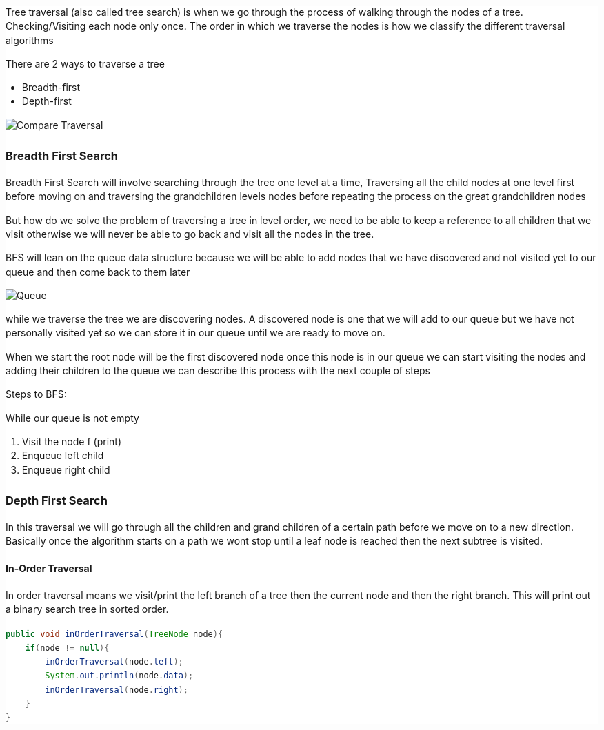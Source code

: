 Tree traversal (also called tree search) is when we go through the process of walking through the nodes of a tree. Checking/Visiting each node only once. The order in which we traverse the nodes is how we classify the different traversal algorithms

There are 2 ways to traverse a tree

* Breadth-first
* Depth-first

![Compare Traversal](https://cdn-images-1.medium.com/max/1040/1*VM84VPcCQe0gSy44l9S5yA.jpeg)

### Breadth First Search

Breadth First Search will involve searching through the tree one level at a time, Traversing all the child nodes at one level first before moving on and traversing the grandchildren levels nodes before repeating the process on the great grandchildren nodes

But how do we solve the problem of traversing a tree in level order, we need to be able to keep a reference to all children that we visit otherwise we will never be able to go back and visit all the nodes in the tree.

BFS will lean on the queue data structure because we will be able to add nodes that we have discovered and not visited yet to our queue and then come back to them later

![Queue](https://i.imgur.com/aClaJ0z.jpg)

while we traverse the tree we are discovering nodes. A discovered node is one that we will add to our queue but we have not personally visited yet so we can store it in our queue until we are ready to move on.

When we start the root node will be the first discovered node once this node is in our queue we can start visiting the nodes and adding their children to the queue we can describe this process with the next couple of steps

Steps to BFS:

While our queue is not empty

1) Visit the node f (print)
2) Enqueue left child
3) Enqueue right child

### Depth First Search

In this traversal we will go through all the children and grand children of a certain path before we move on to a new direction. Basically once the algorithm starts on a path we wont stop until a leaf node is reached then the next subtree is visited.

#### In-Order Traversal

In order traversal means we visit/print the left branch of a tree then the current node and then the right branch. This will print out a binary search tree in sorted order.

```java
public void inOrderTraversal(TreeNode node){
    if(node != null){
        inOrderTraversal(node.left);
        System.out.println(node.data);
        inOrderTraversal(node.right);
    }
}
```
